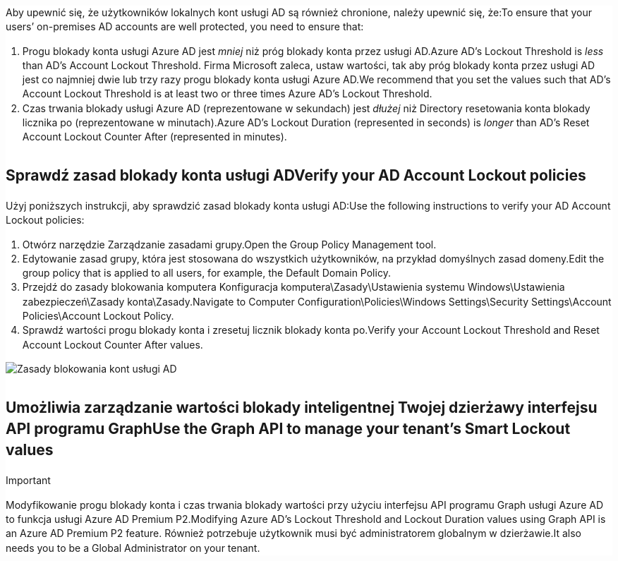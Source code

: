 <span data-ttu-id="b476a-122">Aby upewnić się, że użytkowników lokalnych kont usługi AD są również chronione, należy upewnić się, że:</span><span class="sxs-lookup"><span data-stu-id="b476a-122">To ensure that your users’ on-premises AD accounts are well protected, you need to ensure that:</span></span>

1.  <span data-ttu-id="b476a-123">Progu blokady konta usługi Azure AD jest _mniej_ niż próg blokady konta przez usługi AD.</span><span class="sxs-lookup"><span data-stu-id="b476a-123">Azure AD’s Lockout Threshold is _less_ than AD’s Account Lockout Threshold.</span></span> <span data-ttu-id="b476a-124">Firma Microsoft zaleca, ustaw wartości, tak aby próg blokady konta przez usługi AD jest co najmniej dwie lub trzy razy progu blokady konta usługi Azure AD.</span><span class="sxs-lookup"><span data-stu-id="b476a-124">We recommend that you set the values such that AD’s Account Lockout Threshold is at least two or three times Azure AD’s Lockout Threshold.</span></span>
2.  <span data-ttu-id="b476a-125">Czas trwania blokady usługi Azure AD (reprezentowane w sekundach) jest _dłużej_ niż Directory resetowania konta blokady licznika po (reprezentowane w minutach).</span><span class="sxs-lookup"><span data-stu-id="b476a-125">Azure AD’s Lockout Duration (represented in seconds) is _longer_ than AD’s Reset Account Lockout Counter After (represented in minutes).</span></span>

## <a name="verify-your-ad-account-lockout-policies"></a><span data-ttu-id="b476a-126">Sprawdź zasad blokady konta usługi AD</span><span class="sxs-lookup"><span data-stu-id="b476a-126">Verify your AD Account Lockout policies</span></span>

<span data-ttu-id="b476a-127">Użyj poniższych instrukcji, aby sprawdzić zasad blokady konta usługi AD:</span><span class="sxs-lookup"><span data-stu-id="b476a-127">Use the following instructions to verify your AD Account Lockout policies:</span></span>

1.  <span data-ttu-id="b476a-128">Otwórz narzędzie Zarządzanie zasadami grupy.</span><span class="sxs-lookup"><span data-stu-id="b476a-128">Open the Group Policy Management tool.</span></span>
2.  <span data-ttu-id="b476a-129">Edytowanie zasad grupy, która jest stosowana do wszystkich użytkowników, na przykład domyślnych zasad domeny.</span><span class="sxs-lookup"><span data-stu-id="b476a-129">Edit the group policy that is applied to all users, for example, the Default Domain Policy.</span></span>
3.  <span data-ttu-id="b476a-130">Przejdź do zasady blokowania komputera Konfiguracja komputera\Zasady\Ustawienia systemu Windows\Ustawienia zabezpieczeń\Zasady konta\Zasady.</span><span class="sxs-lookup"><span data-stu-id="b476a-130">Navigate to Computer Configuration\Policies\Windows Settings\Security Settings\Account Policies\Account Lockout Policy.</span></span>
4.  <span data-ttu-id="b476a-131">Sprawdź wartości progu blokady konta i zresetuj licznik blokady konta po.</span><span class="sxs-lookup"><span data-stu-id="b476a-131">Verify your Account Lockout Threshold and Reset Account Lockout Counter After values.</span></span>

![Zasady blokowania kont usługi AD](./media/active-directory-aadconnect-pass-through-authentication/pta5.png)

## <a name="use-the-graph-api-to-manage-your-tenants-smart-lockout-values"></a><span data-ttu-id="b476a-133">Umożliwia zarządzanie wartości blokady inteligentnej Twojej dzierżawy interfejsu API programu Graph</span><span class="sxs-lookup"><span data-stu-id="b476a-133">Use the Graph API to manage your tenant’s Smart Lockout values</span></span>

>[!IMPORTANT]
><span data-ttu-id="b476a-134">Modyfikowanie progu blokady konta i czas trwania blokady wartości przy użyciu interfejsu API programu Graph usługi Azure AD to funkcja usługi Azure AD Premium P2.</span><span class="sxs-lookup"><span data-stu-id="b476a-134">Modifying Azure AD’s Lockout Threshold and Lockout Duration values using Graph API is an Azure AD Premium P2 feature.</span></span> <span data-ttu-id="b476a-135">Również potrzebuje użytkownik musi być administratorem globalnym w dzierżawie.</span><span class="sxs-lookup"><span data-stu-id="b476a-135">It also needs you to be a Global Administrator on your tenant.</span></span>
